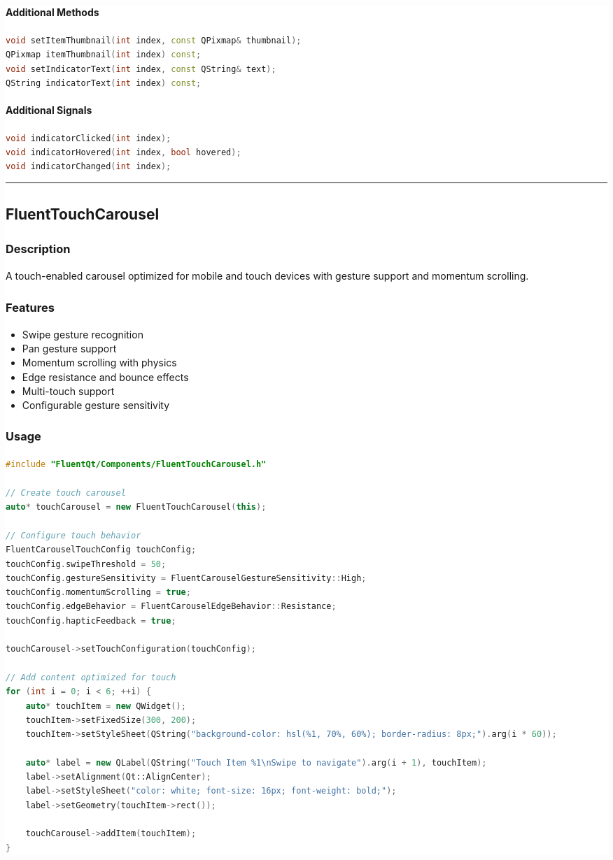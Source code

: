 #### Additional Methods
```cpp
void setItemThumbnail(int index, const QPixmap& thumbnail);
QPixmap itemThumbnail(int index) const;
void setIndicatorText(int index, const QString& text);
QString indicatorText(int index) const;
```

#### Additional Signals
```cpp
void indicatorClicked(int index);
void indicatorHovered(int index, bool hovered);
void indicatorChanged(int index);
```

---

## FluentTouchCarousel

### Description
A touch-enabled carousel optimized for mobile and touch devices with gesture support and momentum scrolling.

### Features
- Swipe gesture recognition
- Pan gesture support
- Momentum scrolling with physics
- Edge resistance and bounce effects
- Multi-touch support
- Configurable gesture sensitivity

### Usage

```cpp
#include "FluentQt/Components/FluentTouchCarousel.h"

// Create touch carousel
auto* touchCarousel = new FluentTouchCarousel(this);

// Configure touch behavior
FluentCarouselTouchConfig touchConfig;
touchConfig.swipeThreshold = 50;
touchConfig.gestureSensitivity = FluentCarouselGestureSensitivity::High;
touchConfig.momentumScrolling = true;
touchConfig.edgeBehavior = FluentCarouselEdgeBehavior::Resistance;
touchConfig.hapticFeedback = true;

touchCarousel->setTouchConfiguration(touchConfig);

// Add content optimized for touch
for (int i = 0; i < 6; ++i) {
    auto* touchItem = new QWidget();
    touchItem->setFixedSize(300, 200);
    touchItem->setStyleSheet(QString("background-color: hsl(%1, 70%, 60%); border-radius: 8px;").arg(i * 60));
    
    auto* label = new QLabel(QString("Touch Item %1\nSwipe to navigate").arg(i + 1), touchItem);
    label->setAlignment(Qt::AlignCenter);
    label->setStyleSheet("color: white; font-size: 16px; font-weight: bold;");
    label->setGeometry(touchItem->rect());
    
    touchCarousel->addItem(touchItem);
}
```